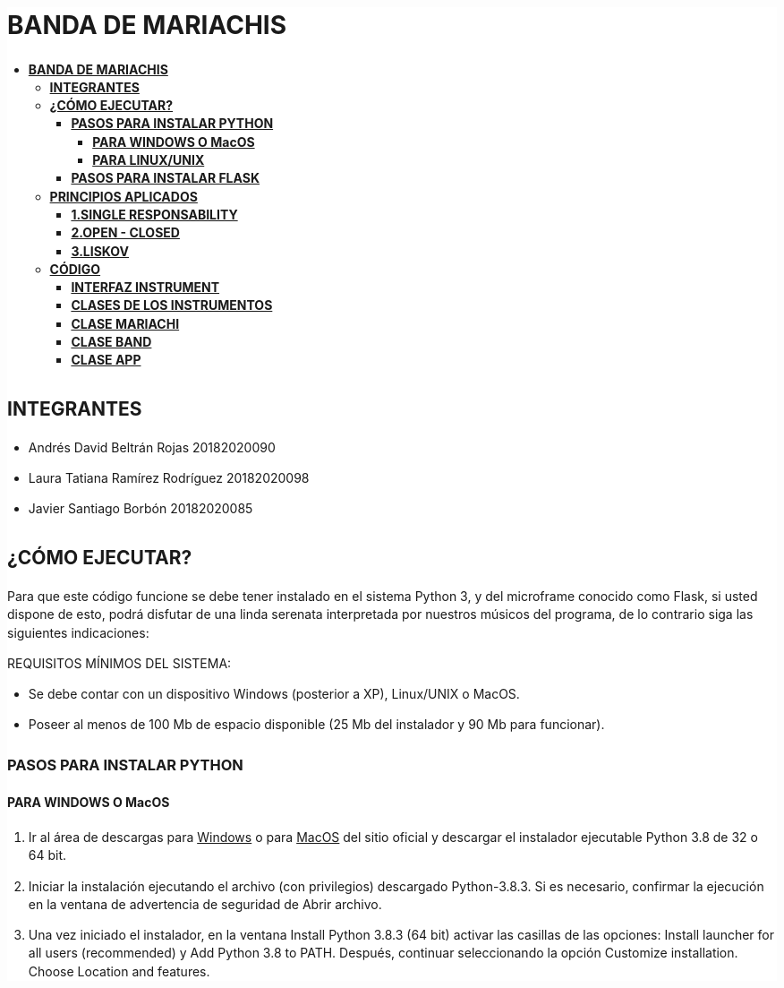 # **BANDA DE MARIACHIS**

- [**BANDA DE MARIACHIS**](#banda-de-mariachis)
  - [**INTEGRANTES**](#integrantes)
  - [**¿CÓMO EJECUTAR?**](#cómo-ejecutar)
    - [**PASOS PARA INSTALAR PYTHON**](#pasos-para-instalar-python)
      - [**PARA WINDOWS O MacOS**](#para-windows-o-macos)
      - [**PARA LINUX/UNIX**](#para-linuxunix)
    - [**PASOS PARA INSTALAR FLASK**](#pasos-para-instalar-flask)
  - [**PRINCIPIOS APLICADOS**](#principios-aplicados)
    - [**1.SINGLE RESPONSABILITY**](#1single-responsability)
    - [**2.OPEN - CLOSED**](#2open---closed)
    - [**3.LISKOV**](#3liskov)
  - [**CÓDIGO**](#código)
    - [**INTERFAZ INSTRUMENT**](#interfaz-instrument)
    - [**CLASES DE LOS INSTRUMENTOS**](#clases-de-los-instrumentos)
    - [**CLASE MARIACHI**](#clase-mariachi)
    - [**CLASE BAND**](#clase-band)
    - [**CLASE APP**](#clase-app)

## **INTEGRANTES**

- Andrés David Beltrán Rojas 20182020090

- Laura Tatiana Ramírez Rodríguez 20182020098

- Javier Santiago Borbón 20182020085

## **¿CÓMO EJECUTAR?**

Para que este código funcione se debe tener instalado en el sistema Python 3, y del microframe conocido como Flask, si usted dispone de esto, podrá disfutar de una linda serenata interpretada por nuestros músicos del programa, de lo contrario siga las siguientes indicaciones:

REQUISITOS MÍNIMOS DEL SISTEMA:

- Se debe contar con un dispositivo Windows (posterior a XP), Linux/UNIX o MacOS.

- Poseer al menos de 100 Mb de espacio disponible (25 Mb del instalador y 90 Mb para funcionar).

### **PASOS PARA INSTALAR PYTHON**

#### **PARA WINDOWS O MacOS**

1. Ir al área de descargas para [Windows](https://www.python.org/downloads/windows/) o para [MacOS](https://www.python.org/downloads/mac-osx/) del sitio oficial y descargar el instalador ejecutable Python 3.8 de 32 o 64 bit.

2. Iniciar la instalación ejecutando el archivo (con privilegios) descargado Python-3.8.3. Si es necesario, confirmar la ejecución en la ventana de advertencia de seguridad de Abrir archivo.

3. Una vez iniciado el instalador, en la ventana Install Python 3.8.3 (64 bit) activar las casillas de las opciones: Install launcher for all users (recommended) y Add Python 3.8 to PATH. Después, continuar seleccionando la opción Customize installation. Choose Location and features.
